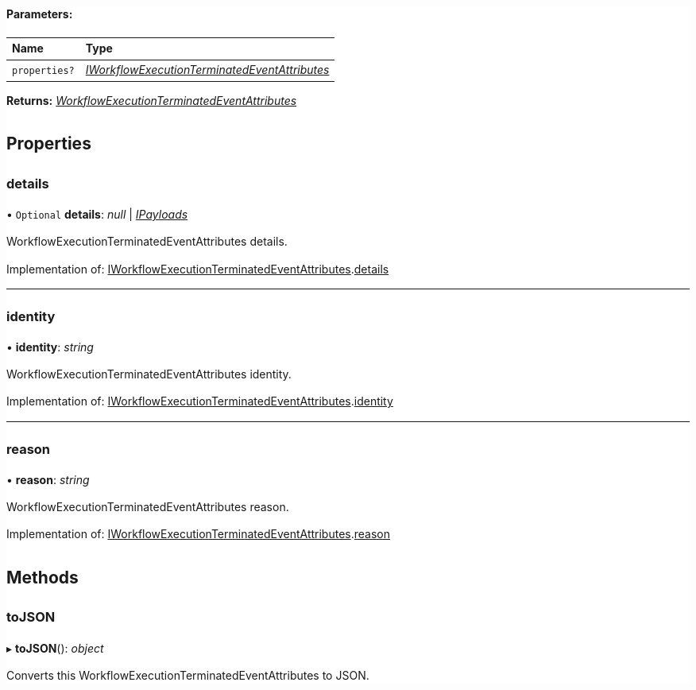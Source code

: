 #### Parameters:

Name | Type |
:------ | :------ |
`properties?` | [*IWorkflowExecutionTerminatedEventAttributes*](../interfaces/proto.temporal.api.history.v1.iworkflowexecutionterminatedeventattributes.md) |

**Returns:** [*WorkflowExecutionTerminatedEventAttributes*](proto.temporal.api.history.v1.workflowexecutionterminatedeventattributes.md)

## Properties

### details

• `Optional` **details**: *null* \| [*IPayloads*](../interfaces/proto.temporal.api.common.v1.ipayloads.md)

WorkflowExecutionTerminatedEventAttributes details.

Implementation of: [IWorkflowExecutionTerminatedEventAttributes](../interfaces/proto.temporal.api.history.v1.iworkflowexecutionterminatedeventattributes.md).[details](../interfaces/proto.temporal.api.history.v1.iworkflowexecutionterminatedeventattributes.md#details)

___

### identity

• **identity**: *string*

WorkflowExecutionTerminatedEventAttributes identity.

Implementation of: [IWorkflowExecutionTerminatedEventAttributes](../interfaces/proto.temporal.api.history.v1.iworkflowexecutionterminatedeventattributes.md).[identity](../interfaces/proto.temporal.api.history.v1.iworkflowexecutionterminatedeventattributes.md#identity)

___

### reason

• **reason**: *string*

WorkflowExecutionTerminatedEventAttributes reason.

Implementation of: [IWorkflowExecutionTerminatedEventAttributes](../interfaces/proto.temporal.api.history.v1.iworkflowexecutionterminatedeventattributes.md).[reason](../interfaces/proto.temporal.api.history.v1.iworkflowexecutionterminatedeventattributes.md#reason)

## Methods

### toJSON

▸ **toJSON**(): *object*

Converts this WorkflowExecutionTerminatedEventAttributes to JSON.
